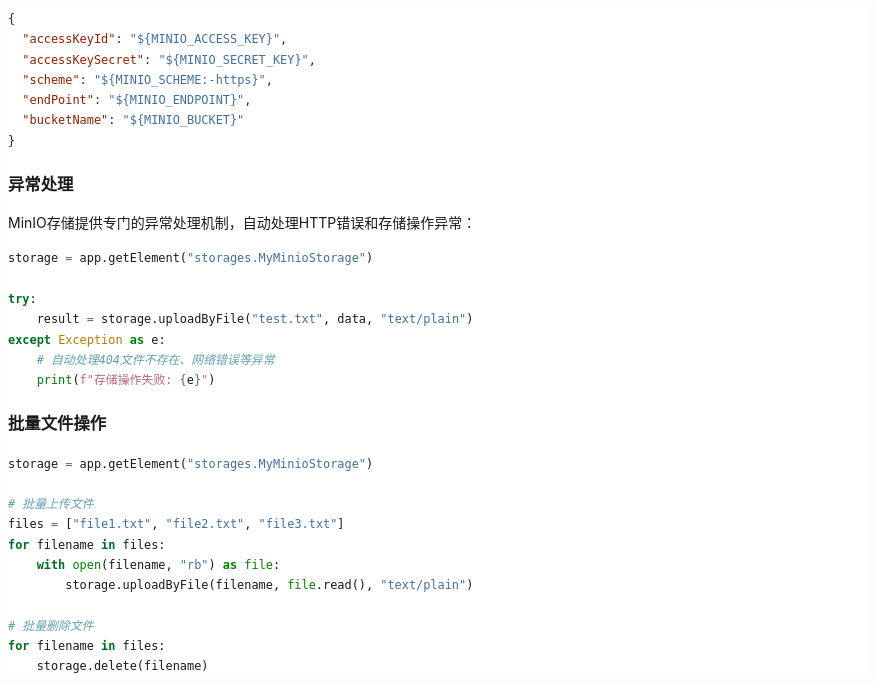 ```json title="环境变量配置示例"
{
  "accessKeyId": "${MINIO_ACCESS_KEY}",
  "accessKeySecret": "${MINIO_SECRET_KEY}",
  "scheme": "${MINIO_SCHEME:-https}",
  "endPoint": "${MINIO_ENDPOINT}",
  "bucketName": "${MINIO_BUCKET}"
}
```

### 异常处理
MinIO存储提供专门的异常处理机制，自动处理HTTP错误和存储操作异常：

```python title="异常处理示例"
storage = app.getElement("storages.MyMinioStorage")

try:
    result = storage.uploadByFile("test.txt", data, "text/plain")
except Exception as e:
    # 自动处理404文件不存在、网络错误等异常
    print(f"存储操作失败: {e}")
```

### 批量文件操作
```python title="批量操作示例"
storage = app.getElement("storages.MyMinioStorage")

# 批量上传文件
files = ["file1.txt", "file2.txt", "file3.txt"]
for filename in files:
    with open(filename, "rb") as file:
        storage.uploadByFile(filename, file.read(), "text/plain")

# 批量删除文件
for filename in files:
    storage.delete(filename)
``` 